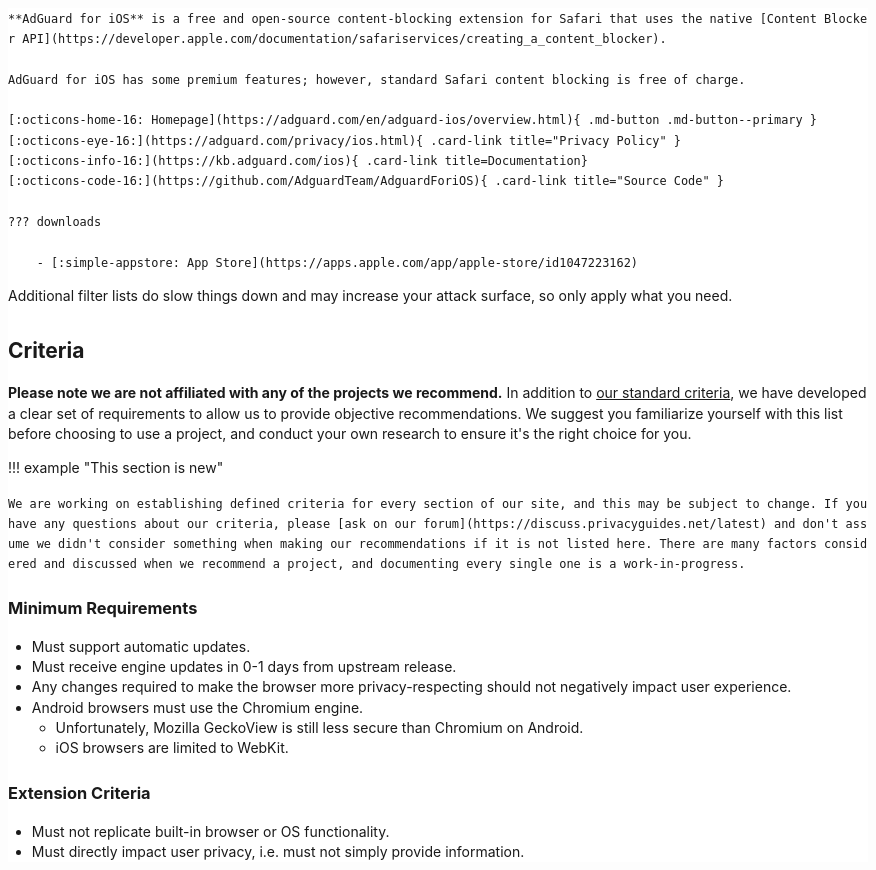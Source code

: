     **AdGuard for iOS** is a free and open-source content-blocking extension for Safari that uses the native [Content Blocker API](https://developer.apple.com/documentation/safariservices/creating_a_content_blocker).
    
    AdGuard for iOS has some premium features; however, standard Safari content blocking is free of charge.
    
    [:octicons-home-16: Homepage](https://adguard.com/en/adguard-ios/overview.html){ .md-button .md-button--primary }
    [:octicons-eye-16:](https://adguard.com/privacy/ios.html){ .card-link title="Privacy Policy" }
    [:octicons-info-16:](https://kb.adguard.com/ios){ .card-link title=Documentation}
    [:octicons-code-16:](https://github.com/AdguardTeam/AdguardForiOS){ .card-link title="Source Code" }
    
    ??? downloads
    
        - [:simple-appstore: App Store](https://apps.apple.com/app/apple-store/id1047223162)

Additional filter lists do slow things down and may increase your attack surface, so only apply what you need.

## Criteria

**Please note we are not affiliated with any of the projects we recommend.** In addition to [our standard criteria](about/criteria.md), we have developed a clear set of requirements to allow us to provide objective recommendations. We suggest you familiarize yourself with this list before choosing to use a project, and conduct your own research to ensure it's the right choice for you.

!!! example "This section is new"

    We are working on establishing defined criteria for every section of our site, and this may be subject to change. If you have any questions about our criteria, please [ask on our forum](https://discuss.privacyguides.net/latest) and don't assume we didn't consider something when making our recommendations if it is not listed here. There are many factors considered and discussed when we recommend a project, and documenting every single one is a work-in-progress.

### Minimum Requirements

- Must support automatic updates.
- Must receive engine updates in 0-1 days from upstream release.
- Any changes required to make the browser more privacy-respecting should not negatively impact user experience.
- Android browsers must use the Chromium engine.
    - Unfortunately, Mozilla GeckoView is still less secure than Chromium on Android.
    - iOS browsers are limited to WebKit.

### Extension Criteria

- Must not replicate built-in browser or OS functionality.
- Must directly impact user privacy, i.e. must not simply provide information.
